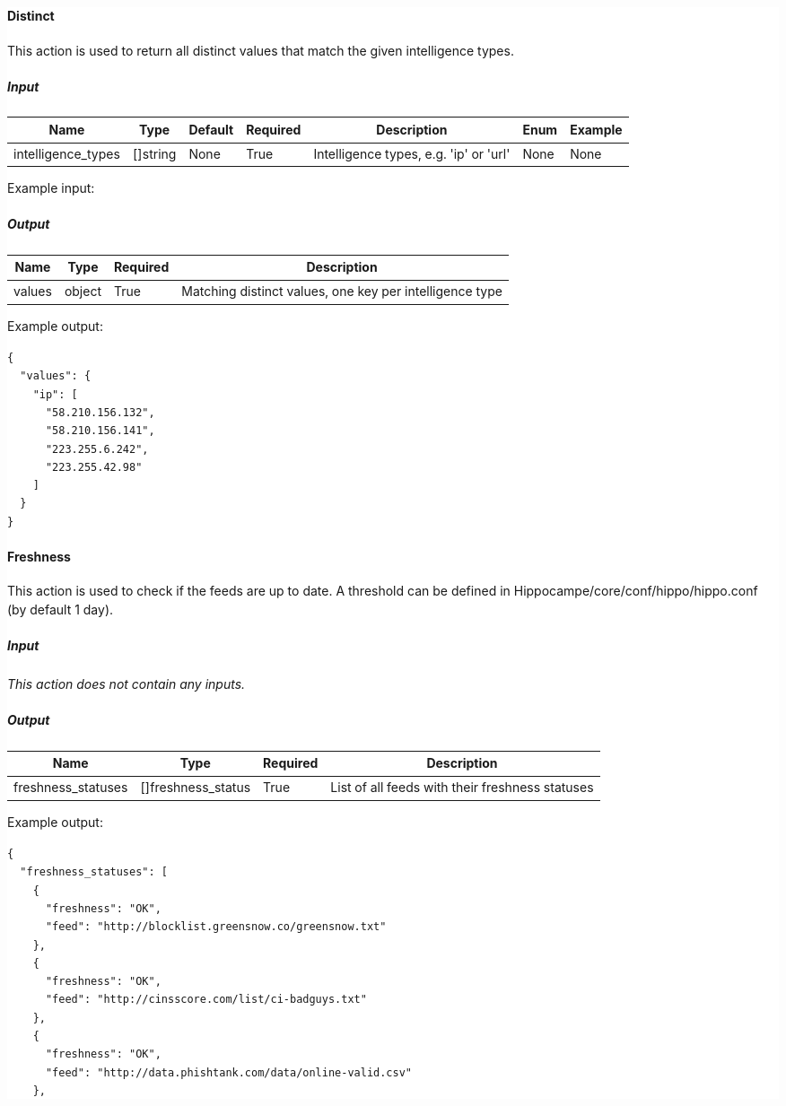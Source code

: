 #### Distinct

This action is used to return all distinct values that match the given intelligence types.

##### Input

|Name|Type|Default|Required|Description|Enum|Example|
|----|----|-------|--------|-----------|----|-------|
|intelligence_types|[]string|None|True|Intelligence types, e.g. 'ip' or 'url'|None|None|

Example input:

```
```

##### Output

|Name|Type|Required|Description|
|----|----|--------|-----------|
|values|object|True|Matching distinct values, one key per intelligence type|

Example output:

```
{
  "values": {
    "ip": [
      "58.210.156.132",
      "58.210.156.141",
      "223.255.6.242",
      "223.255.42.98"
    ]
  }
}
```

#### Freshness

This action is used to check if the feeds are up to date. A threshold can be defined in Hippocampe/core/conf/hippo/hippo.conf (by default 1 day).

##### Input

_This action does not contain any inputs._

##### Output

|Name|Type|Required|Description|
|----|----|--------|-----------|
|freshness_statuses|[]freshness_status|True|List of all feeds with their freshness statuses|

Example output:

```
{
  "freshness_statuses": [
    {
      "freshness": "OK",
      "feed": "http://blocklist.greensnow.co/greensnow.txt"
    },
    {
      "freshness": "OK",
      "feed": "http://cinsscore.com/list/ci-badguys.txt"
    },
    {
      "freshness": "OK",
      "feed": "http://data.phishtank.com/data/online-valid.csv"
    },
```
